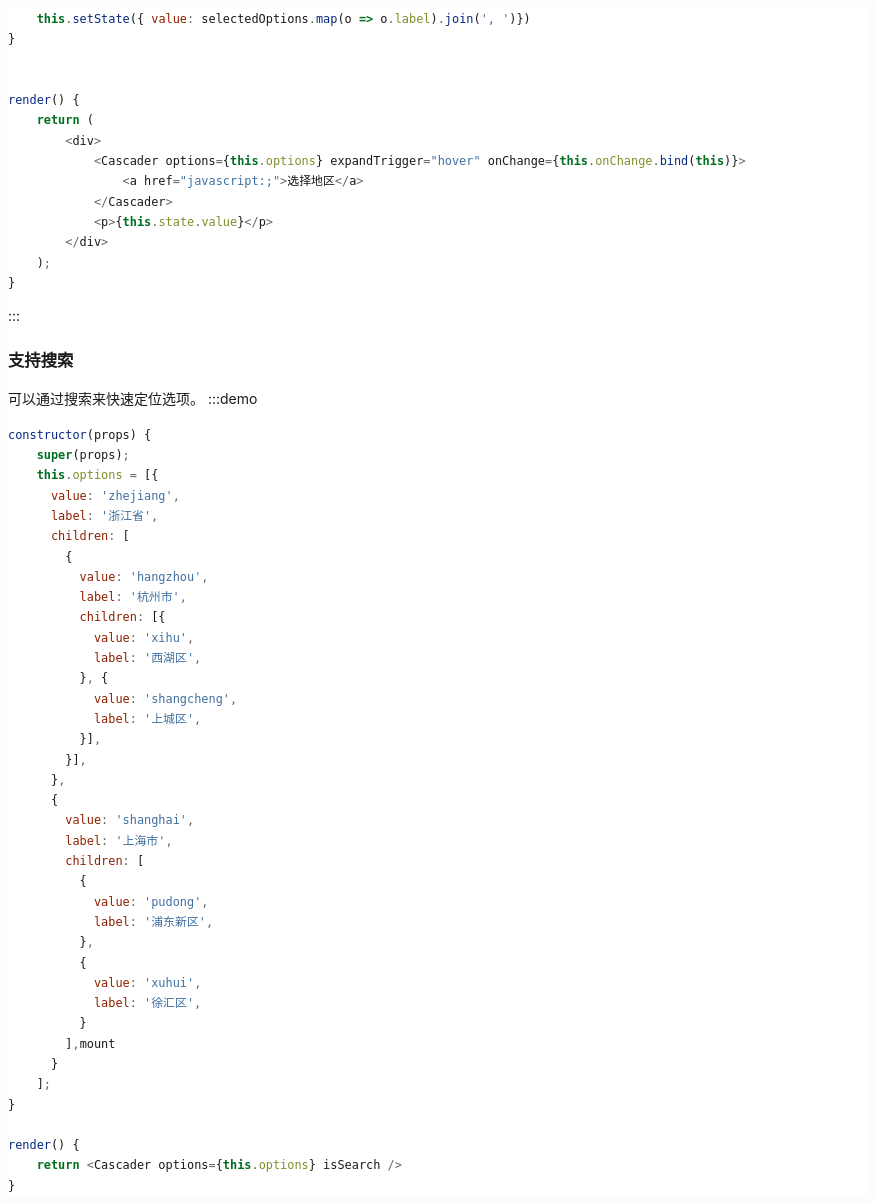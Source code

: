 ```js
    this.setState({ value: selectedOptions.map(o => o.label).join(', ')})
}


render() {
    return (
        <div>
            <Cascader options={this.options} expandTrigger="hover" onChange={this.onChange.bind(this)}>
                <a href="javascript:;">选择地区</a>
            </Cascader>
            <p>{this.state.value}</p>
        </div>
    );
}

```
:::

### 支持搜索
可以通过搜索来快速定位选项。
:::demo

```js
constructor(props) {
    super(props);
    this.options = [{
      value: 'zhejiang',
      label: '浙江省',
      children: [
        {
          value: 'hangzhou',
          label: '杭州市',
          children: [{
            value: 'xihu',
            label: '西湖区',
          }, {
            value: 'shangcheng',
            label: '上城区',
          }],
        }],
      },
      {
        value: 'shanghai',
        label: '上海市',
        children: [
          {
            value: 'pudong',
            label: '浦东新区',
          },
          {
            value: 'xuhui',
            label: '徐汇区',
          }
        ],mount
      }
    ];
}

render() {
    return <Cascader options={this.options} isSearch />
}

```